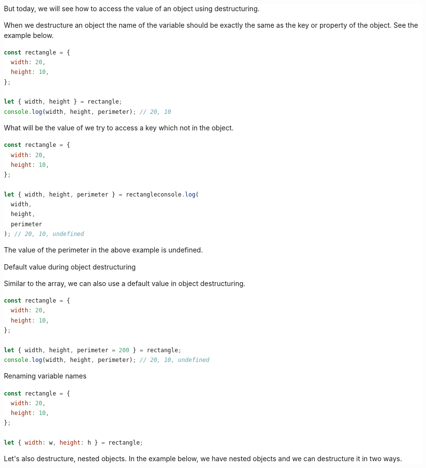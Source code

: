 But today, we will see how to access the value of an object using destructuring.

When we destructure an object the name of the variable should be exactly the same as the key or property of the object. See the example below.

```js
const rectangle = {
  width: 20,
  height: 10,
};

let { width, height } = rectangle;
console.log(width, height, perimeter); // 20, 10
```

What will be the value of we try to access a key which not in the object.

```js
const rectangle = {
  width: 20,
  height: 10,
};

let { width, height, perimeter } = rectangleconsole.log(
  width,
  height,
  perimeter
); // 20, 10, undefined
```

The value of the perimeter in the above example is undefined.

Default value during object destructuring

Similar to the array, we can also use a default value in object destructuring.

```js
const rectangle = {
  width: 20,
  height: 10,
};

let { width, height, perimeter = 200 } = rectangle;
console.log(width, height, perimeter); // 20, 10, undefined
```

Renaming variable names

```js
const rectangle = {
  width: 20,
  height: 10,
};

let { width: w, height: h } = rectangle;
```

Let's also destructure, nested objects. In the example below, we have nested objects and we can destructure it in two ways.
